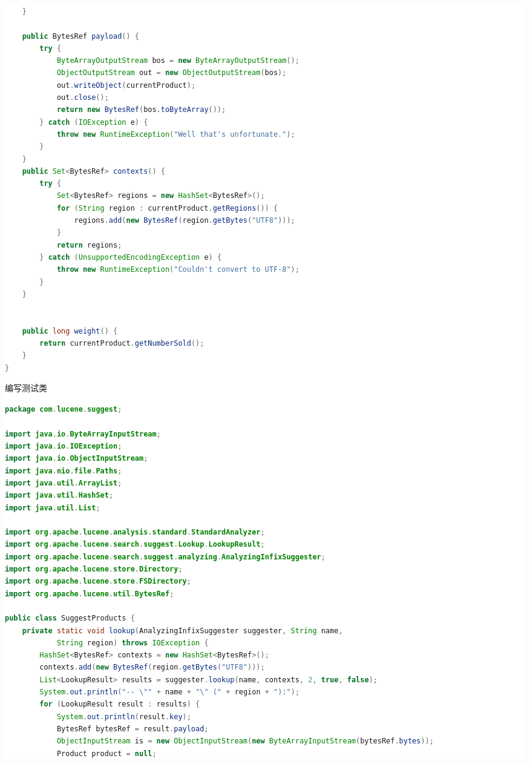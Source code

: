 ```java
    }
 
    public BytesRef payload() {
        try {
            ByteArrayOutputStream bos = new ByteArrayOutputStream();
            ObjectOutputStream out = new ObjectOutputStream(bos);
            out.writeObject(currentProduct);
            out.close();
            return new BytesRef(bos.toByteArray());
        } catch (IOException e) {
            throw new RuntimeException("Well that's unfortunate.");
        }
    }
    public Set<BytesRef> contexts() {
        try {
            Set<BytesRef> regions = new HashSet<BytesRef>();
            for (String region : currentProduct.getRegions()) {
                regions.add(new BytesRef(region.getBytes("UTF8")));
            }
            return regions;
        } catch (UnsupportedEncodingException e) {
            throw new RuntimeException("Couldn't convert to UTF-8");
        }
    }
 
  
    public long weight() {
        return currentProduct.getNumberSold();
    }
}
```

 编写测试类 

```java
package com.lucene.suggest;
 
import java.io.ByteArrayInputStream;
import java.io.IOException;
import java.io.ObjectInputStream;
import java.nio.file.Paths;
import java.util.ArrayList;
import java.util.HashSet;
import java.util.List;
 
import org.apache.lucene.analysis.standard.StandardAnalyzer;
import org.apache.lucene.search.suggest.Lookup.LookupResult;
import org.apache.lucene.search.suggest.analyzing.AnalyzingInfixSuggester;
import org.apache.lucene.store.Directory;
import org.apache.lucene.store.FSDirectory;
import org.apache.lucene.util.BytesRef;
 
public class SuggestProducts {
	private static void lookup(AnalyzingInfixSuggester suggester, String name,
			String region) throws IOException {
		HashSet<BytesRef> contexts = new HashSet<BytesRef>();
		contexts.add(new BytesRef(region.getBytes("UTF8")));
		List<LookupResult> results = suggester.lookup(name, contexts, 2, true, false);
		System.out.println("-- \"" + name + "\" (" + region + "):");
		for (LookupResult result : results) {
			System.out.println(result.key);
			BytesRef bytesRef = result.payload;
			ObjectInputStream is = new ObjectInputStream(new ByteArrayInputStream(bytesRef.bytes));
			Product product = null;
```